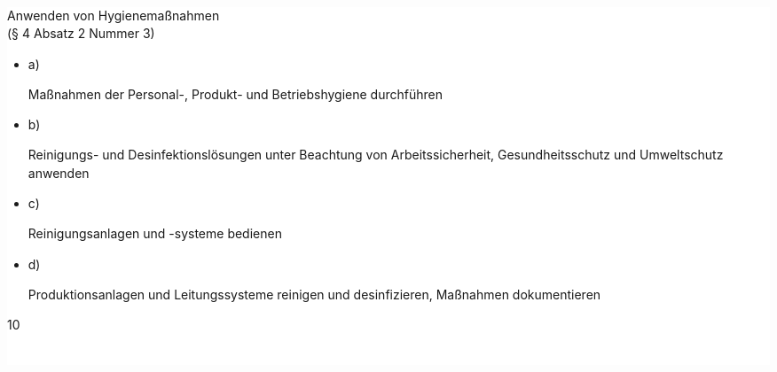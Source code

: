 <td style="border-right: 0.5pt solid ; border-bottom: 0.5pt solid ; " rowspan="2" align="left" valign="top" charoff="50">

Anwenden von Hygienemaßnahmen  
(§ 4 Absatz 2 Nummer 3)

</td>

<td style="border-right: 0.5pt solid ; border-bottom: 0.5pt solid ; " align="justify" valign="top" charoff="50">

  - a)
    
    <div style="">
    
    Maßnahmen der Personal-, Produkt- und Betriebshygiene durchführen
    
    </div>

  - b)
    
    <div style="">
    
    Reinigungs- und Desinfektionslösungen unter Beachtung von
    Arbeitssicherheit, Gesundheitsschutz und Umweltschutz anwenden
    
    </div>

  - c)
    
    <div style="">
    
    Reinigungsanlagen und -systeme bedienen
    
    </div>

  - d)
    
    <div style="">
    
    Produktionsanlagen und Leitungssysteme reinigen und desinfizieren,
    Maßnahmen dokumentieren
    
    </div>

</td>

<td style="border-right: 0.5pt solid ; border-bottom: 0.5pt solid ; " align="center" valign="middle" charoff="50">

10

</td>

<td style="border-bottom: 0.5pt solid ; " align="center" valign="middle" charoff="50">

 

</td>

</tr>

<tr>

<td style="border-right: 0.5pt solid ; border-bottom: 0.5pt solid ; " align="justify" valign="top" charoff="50">
